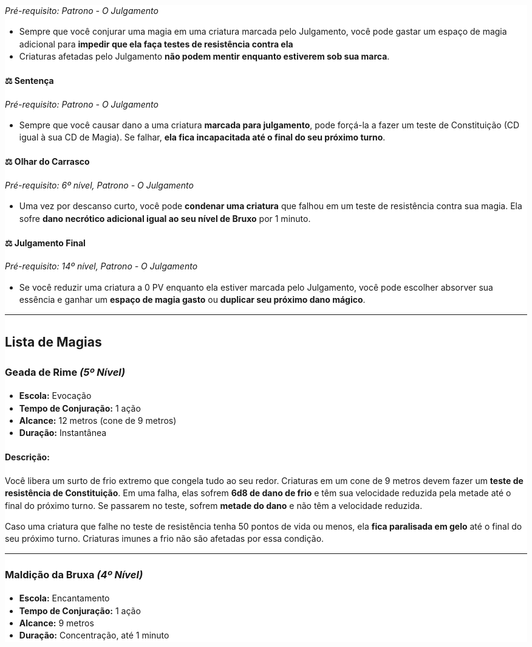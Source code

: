 _Pré-requisito: Patrono - O Julgamento_

- Sempre que você conjurar uma magia em uma criatura marcada pelo Julgamento, você pode gastar um espaço de magia adicional para **impedir que ela faça testes de resistência contra ela**
- Criaturas afetadas pelo Julgamento **não podem mentir enquanto estiverem sob sua marca**.

#### **⚖ Sentença**
*Pré-requisito: Patrono - O Julgamento*
- Sempre que você causar dano a uma criatura **marcada para julgamento**, pode forçá-la a fazer um teste de Constituição (CD igual à sua CD de Magia). Se falhar, **ela fica incapacitada até o final do seu próximo turno**.

#### **⚖ Olhar do Carrasco**

_Pré-requisito: 6º nível, Patrono - O Julgamento_

- Uma vez por descanso curto, você pode **condenar uma criatura** que falhou em um teste de resistência contra sua magia. Ela sofre **dano necrótico adicional igual ao seu nível de Bruxo** por 1 minuto.

#### **⚖ Julgamento Final**

_Pré-requisito: 14º nível, Patrono - O Julgamento_

- Se você reduzir uma criatura a 0 PV enquanto ela estiver marcada pelo Julgamento, você pode escolher absorver sua essência e ganhar um **espaço de magia gasto** ou **duplicar seu próximo dano mágico**.

---
## Lista de Magias
### **Geada de Rime** *(5º Nível)*
- **Escola:** Evocação  
- **Tempo de Conjuração:** 1 ação  
- **Alcance:** 12 metros (cone de 9 metros)  
- **Duração:** Instantânea  

#### **Descrição:**
Você libera um surto de frio extremo que congela tudo ao seu redor. Criaturas em um cone de 9 metros devem fazer um **teste de resistência de Constituição**. Em uma falha, elas sofrem **6d8 de dano de frio** e têm sua velocidade reduzida pela metade até o final do próximo turno. Se passarem no teste, sofrem **metade do dano** e não têm a velocidade reduzida.

Caso uma criatura que falhe no teste de resistência tenha 50 pontos de vida ou menos, ela **fica paralisada em gelo** até o final do seu próximo turno. Criaturas imunes a frio não são afetadas por essa condição.

---
### **Maldição da Bruxa** *(4º Nível)*
- **Escola:** Encantamento
- **Tempo de Conjuração:** 1 ação
- **Alcance:** 9 metros
- **Duração:** Concentração, até 1 minuto
